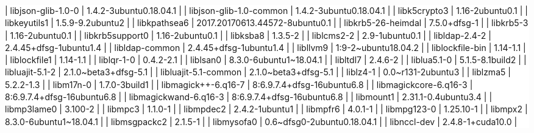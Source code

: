 | libjson-glib-1.0-0 | 1.4.2-3ubuntu0.18.04.1 |
| libjson-glib-1.0-common | 1.4.2-3ubuntu0.18.04.1 |
| libk5crypto3 | 1.16-2ubuntu0.1 |
| libkeyutils1 | 1.5.9-9.2ubuntu2 |
| libkpathsea6 | 2017.20170613.44572-8ubuntu0.1 |
| libkrb5-26-heimdal | 7.5.0+dfsg-1 |
| libkrb5-3 | 1.16-2ubuntu0.1 |
| libkrb5support0 | 1.16-2ubuntu0.1 |
| libksba8 | 1.3.5-2 |
| liblcms2-2 | 2.9-1ubuntu0.1 |
| libldap-2.4-2 | 2.4.45+dfsg-1ubuntu1.4 |
| libldap-common | 2.4.45+dfsg-1ubuntu1.4 |
| libllvm9 | 1:9-2~ubuntu18.04.2 |
| liblockfile-bin | 1.14-1.1 |
| liblockfile1 | 1.14-1.1 |
| liblqr-1-0 | 0.4.2-2.1 |
| liblsan0 | 8.3.0-6ubuntu1~18.04.1 |
| libltdl7 | 2.4.6-2 |
| liblua5.1-0 | 5.1.5-8.1build2 |
| libluajit-5.1-2 | 2.1.0~beta3+dfsg-5.1 |
| libluajit-5.1-common | 2.1.0~beta3+dfsg-5.1 |
| liblz4-1 | 0.0~r131-2ubuntu3 |
| liblzma5 | 5.2.2-1.3 |
| libm17n-0 | 1.7.0-3build1 |
| libmagick++-6.q16-7 | 8:6.9.7.4+dfsg-16ubuntu6.8 |
| libmagickcore-6.q16-3 | 8:6.9.7.4+dfsg-16ubuntu6.8 |
| libmagickwand-6.q16-3 | 8:6.9.7.4+dfsg-16ubuntu6.8 |
| libmount1 | 2.31.1-0.4ubuntu3.4 |
| libmp3lame0 | 3.100-2 |
| libmpc3 | 1.1.0-1 |
| libmpdec2 | 2.4.2-1ubuntu1 |
| libmpfr6 | 4.0.1-1 |
| libmpg123-0 | 1.25.10-1 |
| libmpx2 | 8.3.0-6ubuntu1~18.04.1 |
| libmsgpackc2 | 2.1.5-1 |
| libmysofa0 | 0.6~dfsg0-2ubuntu0.18.04.1 |
| libnccl-dev | 2.4.8-1+cuda10.0 |